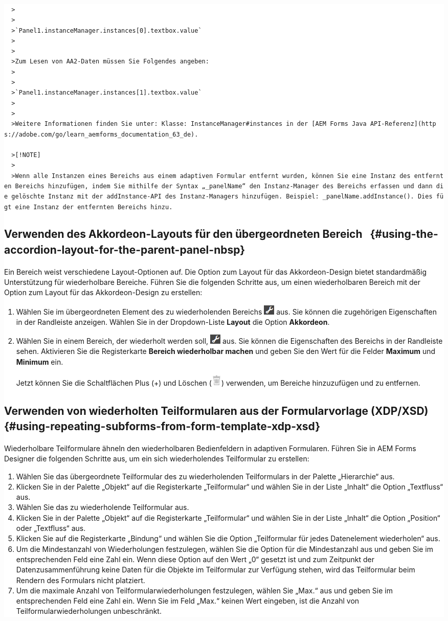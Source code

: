       >
      >
      >`Panel1.instanceManager.instances[0].textbox.value`
      >
      >
      >Zum Lesen von AA2-Daten müssen Sie Folgendes angeben:
      >
      >
      >`Panel1.instanceManager.instances[1].textbox.value`
      >
      >
      >Weitere Informationen finden Sie unter: Klasse: InstanceManager#instances in der [AEM Forms Java API-Referenz](https://adobe.com/go/learn_aemforms_documentation_63_de).

      >[!NOTE]
      >
      >Wenn alle Instanzen eines Bereichs aus einem adaptiven Formular entfernt wurden, können Sie eine Instanz des entfernten Bereichs hinzufügen, indem Sie mithilfe der Syntax „_panelName“ den Instanz-Manager des Bereichs erfassen und dann die gelöschte Instanz mit der addInstance-API des Instanz-Managers hinzufügen. Beispiel: _panelName.addInstance(). Dies fügt eine Instanz der entfernten Bereichs hinzu.

## Verwenden des Akkordeon-Layouts für den übergeordneten Bereich   {#using-the-accordion-layout-for-the-parent-panel-nbsp}

Ein Bereich weist verschiedene Layout-Optionen auf. Die Option zum Layout für das Akkordeon-Design bietet standardmäßig Unterstützung für wiederholbare Bereiche. Führen Sie die folgenden Schritte aus, um einen wiederholbaren Bereich mit der Option zum Layout für das Akkordeon-Design zu erstellen:

1. Wählen Sie im übergeordneten Element des zu wiederholenden Bereichs ![cmppr](assets/cmppr.png) aus. Sie können die zugehörigen Eigenschaften in der Randleiste anzeigen. Wählen Sie in der Dropdown-Liste **Layout** die Option **Akkordeon**.
1. Wählen Sie in einem Bereich, der wiederholt werden soll, ![cmppr](assets/cmppr.png) aus. Sie können die Eigenschaften des Bereichs in der Randleiste sehen. Aktivieren Sie die Registerkarte **Bereich wiederholbar machen** und geben Sie den Wert für die Felder **Maximum** und **Minimum** ein.

   Jetzt können Sie die Schaltflächen Plus (+) und Löschen (![delete-panel](assets/delete-panel.png)) verwenden, um Bereiche hinzuzufügen und zu entfernen.

## Verwenden von wiederholten Teilformularen aus der Formularvorlage (XDP/XSD) {#using-repeating-subforms-from-form-template-xdp-xsd}

Wiederholbare Teilformulare ähneln den wiederholbaren Bedienfeldern in adaptiven Formularen. Führen Sie in AEM Forms Designer die folgenden Schritte aus, um ein sich wiederholendes Teilformular zu erstellen:

1. Wählen Sie das übergeordnete Teilformular des zu wiederholenden Teilformulars in der Palette „Hierarchie“ aus.
1. Klicken Sie in der Palette „Objekt“ auf die Registerkarte „Teilformular“ und wählen Sie in der Liste „Inhalt“ die Option „Textfluss“ aus.
1. Wählen Sie das zu wiederholende Teilformular aus.
1. Klicken Sie in der Palette „Objekt“ auf die Registerkarte „Teilformular“ und wählen Sie in der Liste „Inhalt“ die Option „Position“ oder „Textfluss“ aus.
1. Klicken Sie auf die Registerkarte „Bindung“ und wählen Sie die Option „Teilformular für jedes Datenelement wiederholen“ aus.
1. Um die Mindestanzahl von Wiederholungen festzulegen, wählen Sie die Option für die Mindestanzahl aus und geben Sie im entsprechenden Feld eine Zahl ein. Wenn diese Option auf den Wert „0“ gesetzt ist und zum Zeitpunkt der Datenzusammenführung keine Daten für die Objekte im Teilformular zur Verfügung stehen, wird das Teilformular beim Rendern des Formulars nicht platziert.
1. Um die maximale Anzahl von Teilformularwiederholungen festzulegen, wählen Sie „Max.“ aus und geben Sie im entsprechenden Feld eine Zahl ein. Wenn Sie im Feld „Max.“ keinen Wert eingeben, ist die Anzahl von Teilformularwiederholungen unbeschränkt.